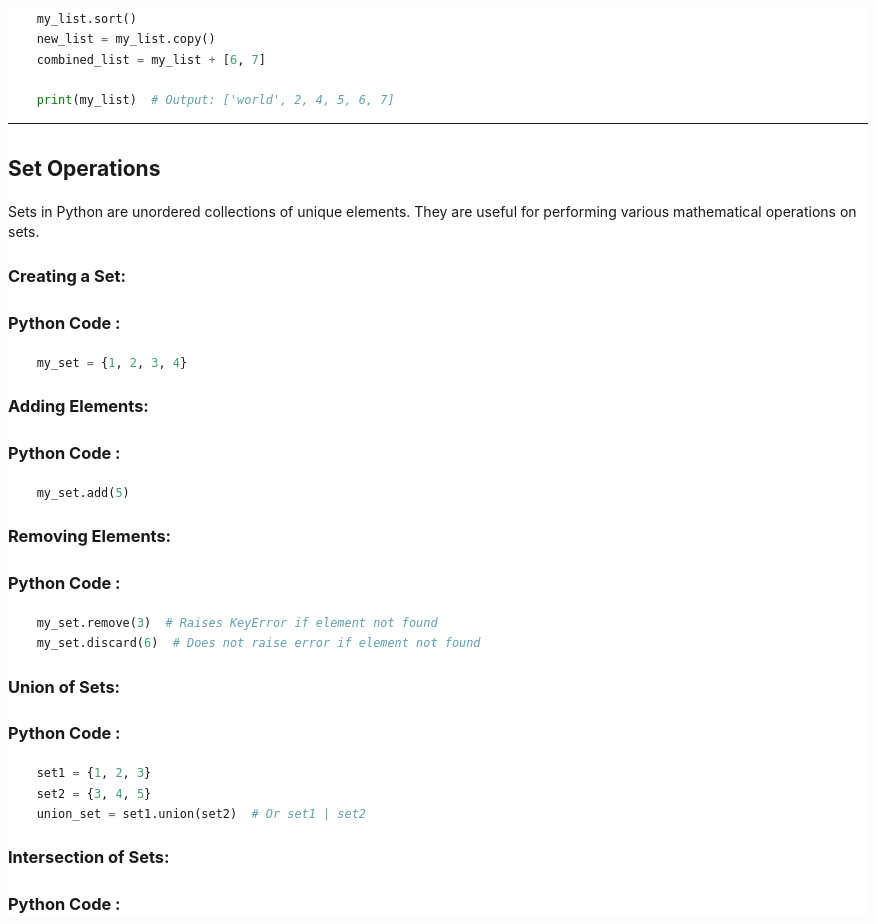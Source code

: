 ```python
    my_list.sort()
    new_list = my_list.copy()
    combined_list = my_list + [6, 7]

    print(my_list)  # Output: ['world', 2, 4, 5, 6, 7]
```

---
## Set Operations

Sets in Python are unordered collections of unique elements. They are useful for performing various mathematical operations on sets.

### Creating a Set:
### Python Code :

```python
    my_set = {1, 2, 3, 4}
```

### Adding Elements:
### Python Code :


```python
    my_set.add(5)
```

### Removing Elements:
### Python Code :


```python
    my_set.remove(3)  # Raises KeyError if element not found
    my_set.discard(6)  # Does not raise error if element not found
```

### Union of Sets:
### Python Code :


```python
    set1 = {1, 2, 3}
    set2 = {3, 4, 5}
    union_set = set1.union(set2)  # Or set1 | set2
```

### Intersection of Sets:
### Python Code :

